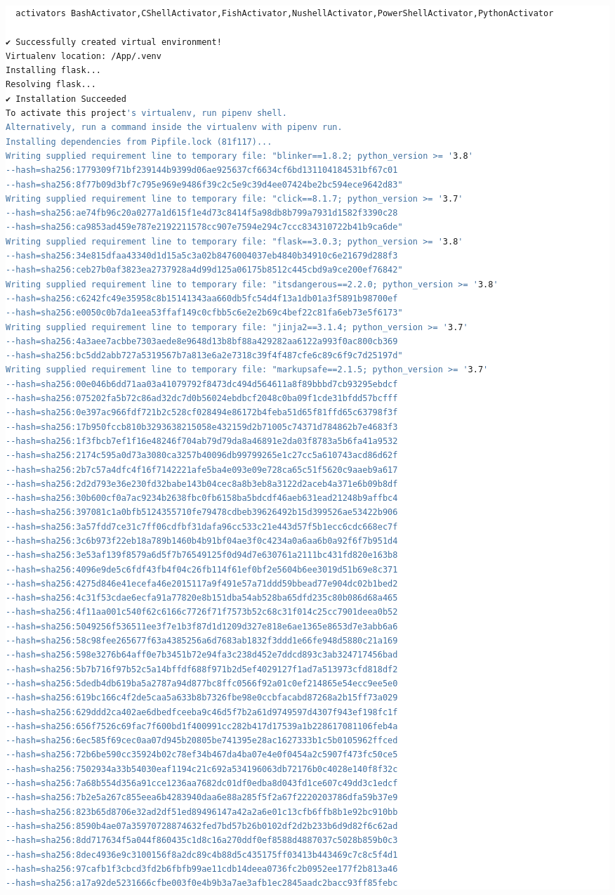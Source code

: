 ```bash
  activators BashActivator,CShellActivator,FishActivator,NushellActivator,PowerShellActivator,PythonActivator

✔ Successfully created virtual environment!
Virtualenv location: /App/.venv
Installing flask...
Resolving flask...
✔ Installation Succeeded
To activate this project's virtualenv, run pipenv shell.
Alternatively, run a command inside the virtualenv with pipenv run.
Installing dependencies from Pipfile.lock (81f117)...
Writing supplied requirement line to temporary file: "blinker==1.8.2; python_version >= '3.8'
--hash=sha256:1779309f71bf239144b9399d06ae925637cf6634cf6bd131104184531bf67c01
--hash=sha256:8f77b09d3bf7c795e969e9486f39c2c5e9c39d4ee07424be2bc594ece9642d83"
Writing supplied requirement line to temporary file: "click==8.1.7; python_version >= '3.7'
--hash=sha256:ae74fb96c20a0277a1d615f1e4d73c8414f5a98db8b799a7931d1582f3390c28
--hash=sha256:ca9853ad459e787e2192211578cc907e7594e294c7ccc834310722b41b9ca6de"
Writing supplied requirement line to temporary file: "flask==3.0.3; python_version >= '3.8'
--hash=sha256:34e815dfaa43340d1d15a5c3a02b8476004037eb4840b34910c6e21679d288f3
--hash=sha256:ceb27b0af3823ea2737928a4d99d125a06175b8512c445cbd9a9ce200ef76842"
Writing supplied requirement line to temporary file: "itsdangerous==2.2.0; python_version >= '3.8'
--hash=sha256:c6242fc49e35958c8b15141343aa660db5fc54d4f13a1db01a3f5891b98700ef
--hash=sha256:e0050c0b7da1eea53ffaf149c0cfbb5c6e2e2b69c4bef22c81fa6eb73e5f6173"
Writing supplied requirement line to temporary file: "jinja2==3.1.4; python_version >= '3.7'
--hash=sha256:4a3aee7acbbe7303aede8e9648d13b8bf88a429282aa6122a993f0ac800cb369
--hash=sha256:bc5dd2abb727a5319567b7a813e6a2e7318c39f4f487cfe6c89c6f9c7d25197d"
Writing supplied requirement line to temporary file: "markupsafe==2.1.5; python_version >= '3.7'
--hash=sha256:00e046b6dd71aa03a41079792f8473dc494d564611a8f89bbbd7cb93295ebdcf
--hash=sha256:075202fa5b72c86ad32dc7d0b56024ebdbcf2048c0ba09f1cde31bfdd57bcfff
--hash=sha256:0e397ac966fdf721b2c528cf028494e86172b4feba51d65f81ffd65c63798f3f
--hash=sha256:17b950fccb810b3293638215058e432159d2b71005c74371d784862b7e4683f3
--hash=sha256:1f3fbcb7ef1f16e48246f704ab79d79da8a46891e2da03f8783a5b6fa41a9532
--hash=sha256:2174c595a0d73a3080ca3257b40096db99799265e1c27cc5a610743acd86d62f
--hash=sha256:2b7c57a4dfc4f16f7142221afe5ba4e093e09e728ca65c51f5620c9aaeb9a617
--hash=sha256:2d2d793e36e230fd32babe143b04cec8a8b3eb8a3122d2aceb4a371e6b09b8df
--hash=sha256:30b600cf0a7ac9234b2638fbc0fb6158ba5bdcdf46aeb631ead21248b9affbc4
--hash=sha256:397081c1a0bfb5124355710fe79478cdbeb39626492b15d399526ae53422b906
--hash=sha256:3a57fdd7ce31c7ff06cdfbf31dafa96cc533c21e443d57f5b1ecc6cdc668ec7f
--hash=sha256:3c6b973f22eb18a789b1460b4b91bf04ae3f0c4234a0a6aa6b0a92f6f7b951d4
--hash=sha256:3e53af139f8579a6d5f7b76549125f0d94d7e630761a2111bc431fd820e163b8
--hash=sha256:4096e9de5c6fdf43fb4f04c26fb114f61ef0bf2e5604b6ee3019d51b69e8c371
--hash=sha256:4275d846e41ecefa46e2015117a9f491e57a71ddd59bbead77e904dc02b1bed2
--hash=sha256:4c31f53cdae6ecfa91a77820e8b151dba54ab528ba65dfd235c80b086d68a465
--hash=sha256:4f11aa001c540f62c6166c7726f71f7573b52c68c31f014c25cc7901deea0b52
--hash=sha256:5049256f536511ee3f7e1b3f87d1d1209d327e818e6ae1365e8653d7e3abb6a6
--hash=sha256:58c98fee265677f63a4385256a6d7683ab1832f3ddd1e66fe948d5880c21a169
--hash=sha256:598e3276b64aff0e7b3451b72e94fa3c238d452e7ddcd893c3ab324717456bad
--hash=sha256:5b7b716f97b52c5a14bffdf688f971b2d5ef4029127f1ad7a513973cfd818df2
--hash=sha256:5dedb4db619ba5a2787a94d877bc8ffc0566f92a01c0ef214865e54ecc9ee5e0
--hash=sha256:619bc166c4f2de5caa5a633b8b7326fbe98e0ccbfacabd87268a2b15ff73a029
--hash=sha256:629ddd2ca402ae6dbedfceeba9c46d5f7b2a61d9749597d4307f943ef198fc1f
--hash=sha256:656f7526c69fac7f600bd1f400991cc282b417d17539a1b228617081106feb4a
--hash=sha256:6ec585f69cec0aa07d945b20805be741395e28ac1627333b1c5b0105962ffced
--hash=sha256:72b6be590cc35924b02c78ef34b467da4ba07e4e0f0454a2c5907f473fc50ce5
--hash=sha256:7502934a33b54030eaf1194c21c692a534196063db72176b0c4028e140f8f32c
--hash=sha256:7a68b554d356a91cce1236aa7682dc01df0edba8d043fd1ce607c49dd3c1edcf
--hash=sha256:7b2e5a267c855eea6b4283940daa6e88a285f5f2a67f2220203786dfa59b37e9
--hash=sha256:823b65d8706e32ad2df51ed89496147a42a2a6e01c13cfb6ffb8b1e92bc910bb
--hash=sha256:8590b4ae07a35970728874632fed7bd57b26b0102df2d2b233b6d9d82f6c62ad
--hash=sha256:8dd717634f5a044f860435c1d8c16a270ddf0ef8588d4887037c5028b859b0c3
--hash=sha256:8dec4936e9c3100156f8a2dc89c4b88d5c435175ff03413b443469c7c8c5f4d1
--hash=sha256:97cafb1f3cbcd3fd2b6fbfb99ae11cdb14deea0736fc2b0952ee177f2b813a46
--hash=sha256:a17a92de5231666cfbe003f0e4b9b3a7ae3afb1ec2845aadc2bacc93ff85febc
```
